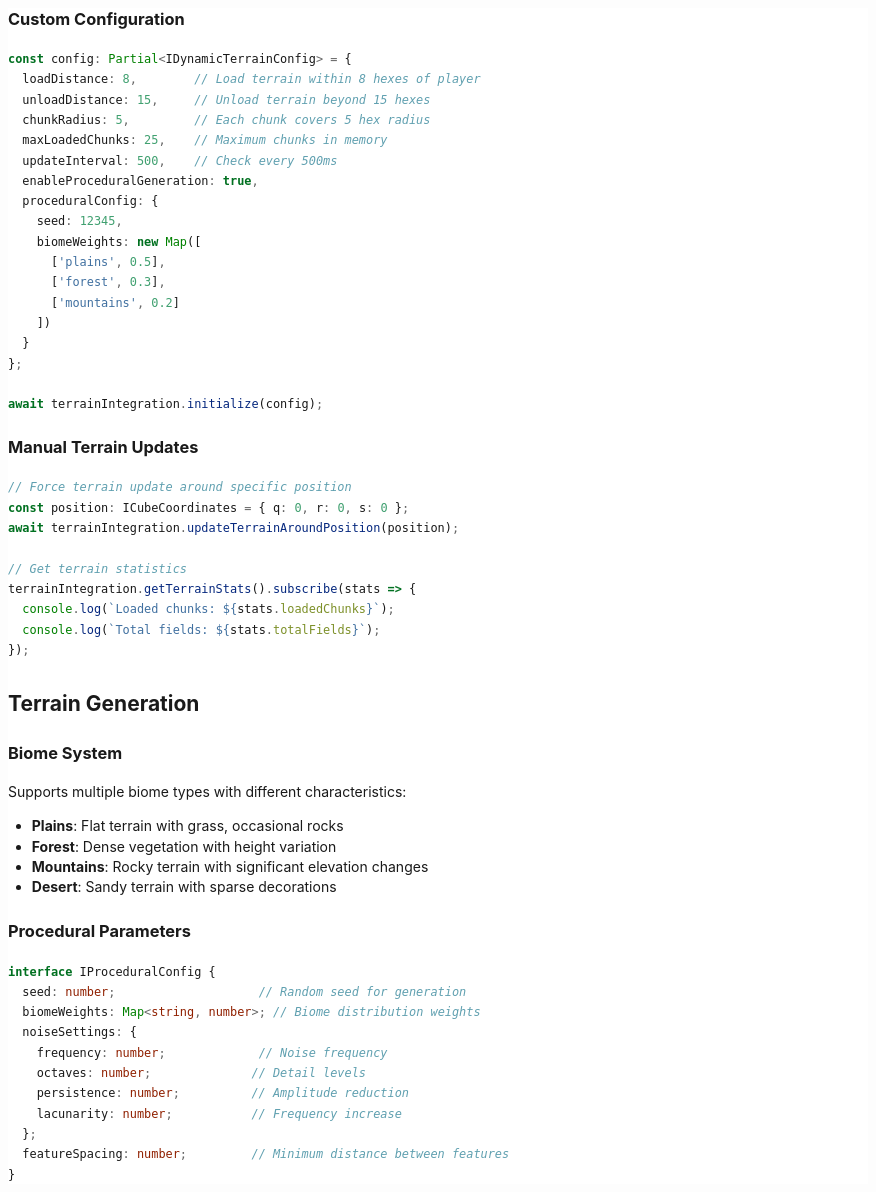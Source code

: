 ### Custom Configuration

```typescript
const config: Partial<IDynamicTerrainConfig> = {
  loadDistance: 8,        // Load terrain within 8 hexes of player
  unloadDistance: 15,     // Unload terrain beyond 15 hexes
  chunkRadius: 5,         // Each chunk covers 5 hex radius
  maxLoadedChunks: 25,    // Maximum chunks in memory
  updateInterval: 500,    // Check every 500ms
  enableProceduralGeneration: true,
  proceduralConfig: {
    seed: 12345,
    biomeWeights: new Map([
      ['plains', 0.5],
      ['forest', 0.3],
      ['mountains', 0.2]
    ])
  }
};

await terrainIntegration.initialize(config);
```

### Manual Terrain Updates

```typescript
// Force terrain update around specific position
const position: ICubeCoordinates = { q: 0, r: 0, s: 0 };
await terrainIntegration.updateTerrainAroundPosition(position);

// Get terrain statistics
terrainIntegration.getTerrainStats().subscribe(stats => {
  console.log(`Loaded chunks: ${stats.loadedChunks}`);
  console.log(`Total fields: ${stats.totalFields}`);
});
```

## Terrain Generation

### Biome System

Supports multiple biome types with different characteristics:

- **Plains**: Flat terrain with grass, occasional rocks
- **Forest**: Dense vegetation with height variation
- **Mountains**: Rocky terrain with significant elevation changes
- **Desert**: Sandy terrain with sparse decorations

### Procedural Parameters

```typescript
interface IProceduralConfig {
  seed: number;                    // Random seed for generation
  biomeWeights: Map<string, number>; // Biome distribution weights
  noiseSettings: {
    frequency: number;             // Noise frequency
    octaves: number;              // Detail levels
    persistence: number;          // Amplitude reduction
    lacunarity: number;           // Frequency increase
  };
  featureSpacing: number;         // Minimum distance between features
}
```

